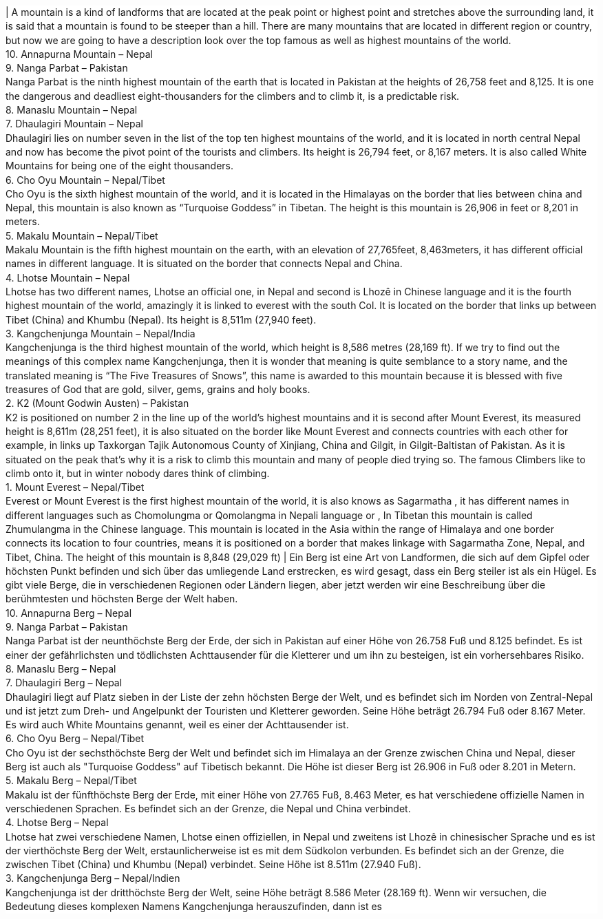 | A mountain is a kind of landforms that are located at the peak point or highest point and stretches above the surrounding land, it is said that a mountain is found to be steeper than a hill. There are many mountains that are located in different region or country, but now we are going to have a description look over the top famous as well as highest mountains of the world.<br/>10. Annapurna Mountain – Nepal<br/>9. Nanga Parbat – Pakistan<br/>Nanga Parbat is the ninth highest mountain of the earth that is located in Pakistan at the heights of 26,758 feet and 8,125. It is one the dangerous and deadliest eight-thousanders for the climbers and to climb it, is a predictable risk.<br/>8. Manaslu Mountain – Nepal<br/>7. Dhaulagiri Mountain – Nepal<br/>Dhaulagiri lies on number seven in the list of the top ten highest mountains of the world, and it is located in north central Nepal and now has become the pivot point of the tourists and climbers. Its height is 26,794 feet, or 8,167 meters. It is also called White Mountains for being one of the eight thousanders.<br/>6. Cho Oyu Mountain – Nepal/Tibet<br/>Cho Oyu is the sixth highest mountain of the world, and it is located in the Himalayas on the border that lies between china and Nepal, this mountain is also known as “Turquoise Goddess” in Tibetan. The height is this mountain is 26,906 in feet or 8,201 in meters.<br/>5. Makalu Mountain – Nepal/Tibet<br/>Makalu Mountain is the fifth highest mountain on the earth, with an elevation of 27,765feet, 8,463meters, it has different official names in different language. It is situated on the border that connects Nepal and China.<br/>4. Lhotse Mountain – Nepal<br/>Lhotse has two different names, Lhotse an official one, in Nepal and second is Lhozê in Chinese language and it is the fourth highest mountain of the world, amazingly it is linked to everest with the south Col. It is located on the border that links up between Tibet (China) and Khumbu (Nepal). Its height is 8,511m (27,940 feet).<br/>3. Kangchenjunga Mountain – Nepal/India<br/>Kangchenjunga is the third highest mountain of the world, which height is 8,586 metres (28,169 ft). If we try to find out the meanings of this complex name Kangchenjunga, then it is wonder that meaning is quite semblance to a story name, and the translated meaning is “The Five Treasures of Snows”, this name is awarded to this mountain because it is blessed with five treasures of God that are gold, silver, gems, grains and holy books.<br/>2. K2 (Mount Godwin Austen) – Pakistan<br/>K2 is positioned on number 2 in the line up of the world’s highest mountains and it is second after Mount Everest, its measured height is 8,611m (28,251 feet), it is also situated on the border like Mount Everest and connects countries with each other for example, in links up Taxkorgan Tajik Autonomous County of Xinjiang, China and Gilgit, in Gilgit-Baltistan of Pakistan. As it is situated on the peak that’s why it is a risk to climb this mountain and many of people died trying so. The famous Climbers like to climb onto it, but in winter nobody dares think of climbing.<br/>1. Mount Everest – Nepal/Tibet<br/>Everest or Mount Everest is the first highest mountain of the world, it is also knows as Sagarmatha , it has different names in different languages such as Chomolungma or Qomolangma in Nepali language or , In Tibetan this mountain is called Zhumulangma in the Chinese language. This mountain is located in the Asia within the range of Himalaya and one border connects its location to four countries, means it is positioned on a border that makes linkage with Sagarmatha Zone, Nepal, and Tibet, China. The height of this mountain is 8,848 (29,029 ft) | Ein Berg ist eine Art von Landformen, die sich auf dem Gipfel oder höchsten Punkt befinden und sich über das umliegende Land erstrecken, es wird gesagt, dass ein Berg steiler ist als ein Hügel. Es gibt viele Berge, die in verschiedenen Regionen oder Ländern liegen, aber jetzt werden wir eine Beschreibung über die berühmtesten und höchsten Berge der Welt haben.<br/>10. Annapurna Berg – Nepal<br/>9. Nanga Parbat – Pakistan<br/>Nanga Parbat ist der neunthöchste Berg der Erde, der sich in Pakistan auf einer Höhe von 26.758 Fuß und 8.125 befindet. Es ist einer der gefährlichsten und tödlichsten Achttausender für die Kletterer und um ihn zu besteigen, ist ein vorhersehbares Risiko.<br/>8. Manaslu Berg – Nepal<br/>7. Dhaulagiri Berg – Nepal<br/>Dhaulagiri liegt auf Platz sieben in der Liste der zehn höchsten Berge der Welt, und es befindet sich im Norden von Zentral-Nepal und ist jetzt zum Dreh- und Angelpunkt der Touristen und Kletterer geworden. Seine Höhe beträgt 26.794 Fuß oder 8.167 Meter. Es wird auch White Mountains genannt, weil es einer der Achttausender ist.<br/>6. Cho Oyu Berg – Nepal/Tibet<br/>Cho Oyu ist der sechsthöchste Berg der Welt und befindet sich im Himalaya an der Grenze zwischen China und Nepal, dieser Berg ist auch als "Turquoise Goddess" auf Tibetisch bekannt. Die Höhe ist dieser Berg ist 26.906 in Fuß oder 8.201 in Metern.<br/>5. Makalu Berg – Nepal/Tibet<br/>Makalu ist der fünfthöchste Berg der Erde, mit einer Höhe von 27.765 Fuß, 8.463 Meter, es hat verschiedene offizielle Namen in verschiedenen Sprachen. Es befindet sich an der Grenze, die Nepal und China verbindet.<br/>4. Lhotse Berg – Nepal<br/>Lhotse hat zwei verschiedene Namen, Lhotse einen offiziellen, in Nepal und zweitens ist Lhozê in chinesischer Sprache und es ist der vierthöchste Berg der Welt, erstaunlicherweise ist es mit dem Südkolon verbunden. Es befindet sich an der Grenze, die zwischen Tibet (China) und Khumbu (Nepal) verbindet. Seine Höhe ist 8.511m (27.940 Fuß).<br/>3. Kangchenjunga Berg – Nepal/Indien<br/>Kangchenjunga ist der dritthöchste Berg der Welt, seine Höhe beträgt 8.586 Meter (28.169 ft). Wenn wir versuchen, die Bedeutung dieses komplexen Namens Kangchenjunga herauszufinden, dann ist es